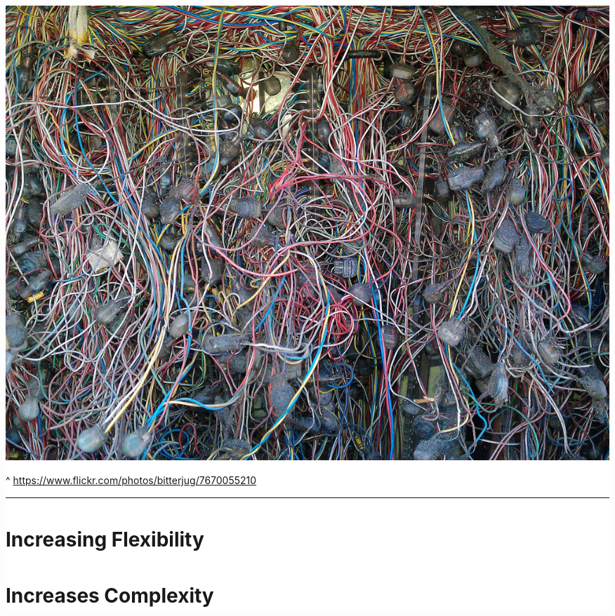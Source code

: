 ![](images/part-3/7670055210_ed05b8c732_k.jpg)

^ https://www.flickr.com/photos/bitterjug/7670055210

---

# Increasing Flexibility
# Increases Complexity
